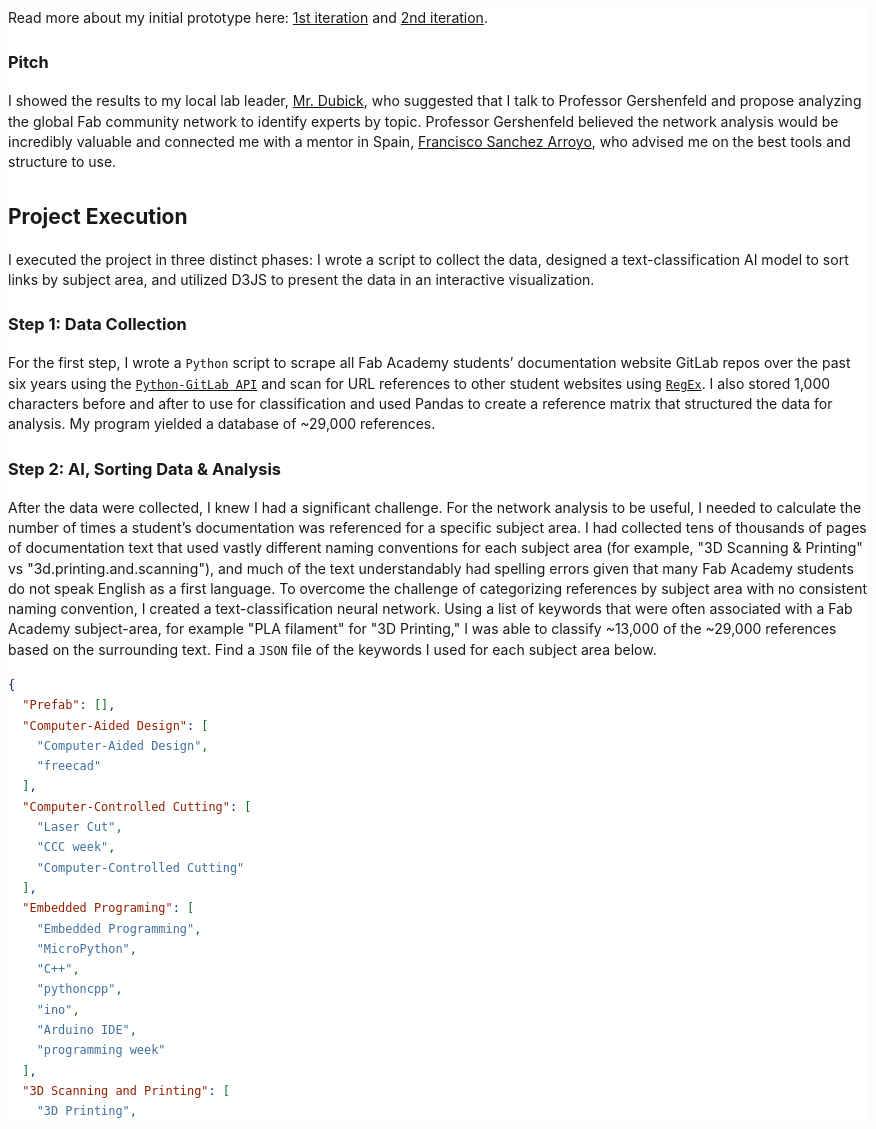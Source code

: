 Read more about my initial prototype here: [1st iteration](https://fabacademy.org/2023/labs/charlotte/students/adam-stone/lessons/side-projects/lab-link-graph/#iteration-1) and [2nd iteration](https://fabacademy.org/2023/labs/charlotte/students/adam-stone/lessons/side-projects/lab-link-graph/#iteration-2).

### Pitch

I showed the results to my local lab leader, [Mr. Dubick](https://www.linkedin.com/in/tomdubick), who suggested that I talk to Professor Gershenfeld and propose analyzing the global Fab community network to identify experts by topic. Professor Gershenfeld believed the network analysis would be incredibly valuable and connected me with a mentor in Spain, [Francisco Sanchez Arroyo](https://www.fablabs.io/users/francisco), who advised me on the best tools and structure to use.

## Project Execution

I executed the project in three distinct phases: I wrote a script to collect the data, designed a text-classification AI model to sort links by subject area, and utilized D3JS to present the data in an interactive visualization.

### Step 1: Data Collection

For the first step, I wrote a `Python` script to scrape all Fab Academy students’ documentation website GitLab repos over the past six years using the [`Python-GitLab API`](https://python-gitlab.readthedocs.io/en/stable/api-usage.html) and scan for URL references to other student websites using [`RegEx`](https://docs.python.org/3/library/re.html). I also stored 1,000 characters before and after to use for classification and used Pandas to create a reference matrix that structured the data for analysis. My program yielded a database of ~29,000 references.

### Step 2: AI, Sorting Data & Analysis

After the data were collected, I knew I had a significant challenge. For the network analysis to be useful, I needed to calculate the number of times a student’s documentation was referenced for a specific subject area. I had collected tens of thousands of pages of documentation text that used vastly different naming conventions for each subject area (for example, "3D Scanning & Printing" vs "3d.printing.and.scanning"), and much of the text understandably had spelling errors given that many Fab Academy students do not speak English as a first language. To overcome the challenge of categorizing references by subject area with no consistent naming convention, I created a text-classification neural network. Using a list of keywords that were often associated with a Fab Academy subject-area, for example "PLA filament" for "3D Printing," I was able to classify ~13,000 of the ~29,000 references based on the surrounding text. Find a `JSON` file of the keywords I used for each subject area below.

```json
{
  "Prefab": [],
  "Computer-Aided Design": [
    "Computer-Aided Design",
    "freecad"
  ],
  "Computer-Controlled Cutting": [
    "Laser Cut",
    "CCC week",
    "Computer-Controlled Cutting"
  ],
  "Embedded Programing": [
    "Embedded Programming",
    "MicroPython",
    "C++",
    "pythoncpp",
    "ino",
    "Arduino IDE",
    "programming week"
  ],
  "3D Scanning and Printing": [
    "3D Printing",
```